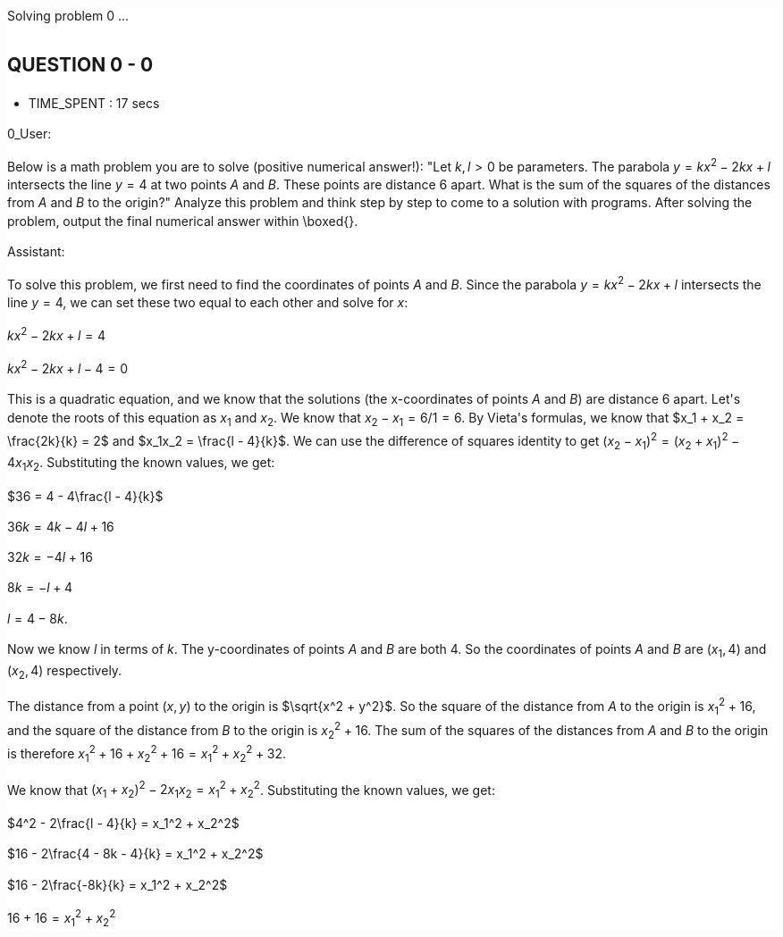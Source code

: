 Solving problem 0 ...



## QUESTION 0 - 0 
- TIME_SPENT : 17 secs

0_User:


Below is a math problem you are to solve (positive numerical answer!):
"Let $k, l > 0$ be parameters. The parabola $y = kx^2 - 2kx + l$ intersects the line $y = 4$ at two points $A$ and $B$. These points are distance 6 apart. What is the sum of the squares of the distances from $A$ and $B$ to the origin?"
Analyze this problem and think step by step to come to a solution with programs. After solving the problem, output the final numerical answer within \boxed{}.

Assistant:

 To solve this problem, we first need to find the coordinates of points $A$ and $B$. Since the parabola $y = kx^2 - 2kx + l$ intersects the line $y = 4$, we can set these two equal to each other and solve for $x$:

$kx^2 - 2kx + l = 4$

$kx^2 - 2kx + l - 4 = 0$

This is a quadratic equation, and we know that the solutions (the x-coordinates of points $A$ and $B$) are distance 6 apart. Let's denote the roots of this equation as $x_1$ and $x_2$. We know that $x_2 - x_1 = 6/1 = 6$. By Vieta's formulas, we know that $x_1 + x_2 = \frac{2k}{k} = 2$ and $x_1x_2 = \frac{l - 4}{k}$. We can use the difference of squares identity to get $(x_2 - x_1)^2 = (x_2 + x_1)^2 - 4x_1x_2$. Substituting the known values, we get:

$36 = 4 - 4\frac{l - 4}{k}$

$36k = 4k - 4l + 16$

$32k = -4l + 16$

$8k = -l + 4$

$l = 4 - 8k$.

Now we know $l$ in terms of $k$. The y-coordinates of points $A$ and $B$ are both 4. So the coordinates of points $A$ and $B$ are $(x_1, 4)$ and $(x_2, 4)$ respectively.

The distance from a point $(x, y)$ to the origin is $\sqrt{x^2 + y^2}$. So the square of the distance from $A$ to the origin is $x_1^2 + 16$, and the square of the distance from $B$ to the origin is $x_2^2 + 16$. The sum of the squares of the distances from $A$ and $B$ to the origin is therefore $x_1^2 + 16 + x_2^2 + 16 = x_1^2 + x_2^2 + 32$.

We know that $(x_1 + x_2)^2 - 2x_1x_2 = x_1^2 + x_2^2$. Substituting the known values, we get:

$4^2 - 2\frac{l - 4}{k} = x_1^2 + x_2^2$

$16 - 2\frac{4 - 8k - 4}{k} = x_1^2 + x_2^2$

$16 - 2\frac{-8k}{k} = x_1^2 + x_2^2$

$16 + 16 = x_1^2 + x_2^2$
